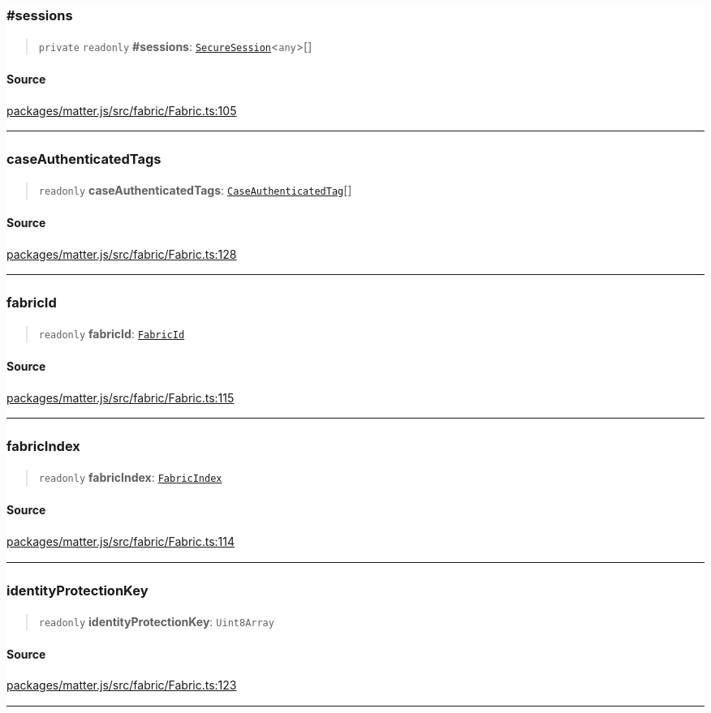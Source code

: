 ### #sessions

> `private` `readonly` **#sessions**: [`SecureSession`](../../../session/export/classes/SecureSession.md)\<`any`\>[]

#### Source

[packages/matter.js/src/fabric/Fabric.ts:105](https://github.com/project-chip/matter.js/blob/7a8cbb56b87d4ccf34bec5a9a95ab40a1711324f/packages/matter.js/src/fabric/Fabric.ts#L105)

***

### caseAuthenticatedTags

> `readonly` **caseAuthenticatedTags**: [`CaseAuthenticatedTag`](../../../datatype/export/README.md#caseauthenticatedtag)[]

#### Source

[packages/matter.js/src/fabric/Fabric.ts:128](https://github.com/project-chip/matter.js/blob/7a8cbb56b87d4ccf34bec5a9a95ab40a1711324f/packages/matter.js/src/fabric/Fabric.ts#L128)

***

### fabricId

> `readonly` **fabricId**: [`FabricId`](../../../datatype/export/README.md#fabricid)

#### Source

[packages/matter.js/src/fabric/Fabric.ts:115](https://github.com/project-chip/matter.js/blob/7a8cbb56b87d4ccf34bec5a9a95ab40a1711324f/packages/matter.js/src/fabric/Fabric.ts#L115)

***

### fabricIndex

> `readonly` **fabricIndex**: [`FabricIndex`](../../../datatype/export/README.md#fabricindex)

#### Source

[packages/matter.js/src/fabric/Fabric.ts:114](https://github.com/project-chip/matter.js/blob/7a8cbb56b87d4ccf34bec5a9a95ab40a1711324f/packages/matter.js/src/fabric/Fabric.ts#L114)

***

### identityProtectionKey

> `readonly` **identityProtectionKey**: `Uint8Array`

#### Source

[packages/matter.js/src/fabric/Fabric.ts:123](https://github.com/project-chip/matter.js/blob/7a8cbb56b87d4ccf34bec5a9a95ab40a1711324f/packages/matter.js/src/fabric/Fabric.ts#L123)

***

